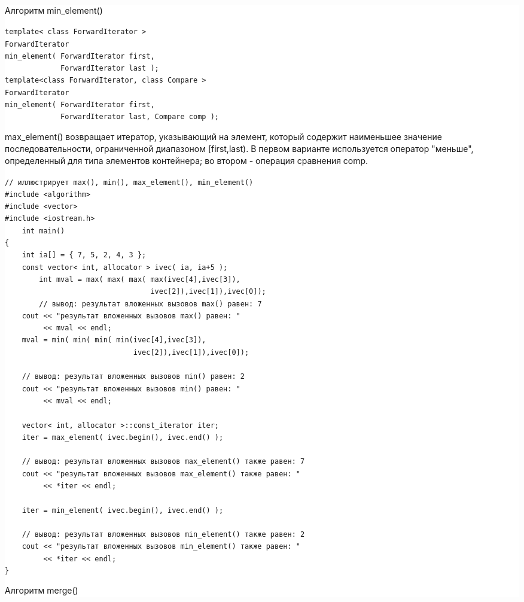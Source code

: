 Алгоритм min_element()

```
template< class ForwardIterator >
ForwardIterator
min_element( ForwardIterator first,
             ForwardIterator last );
template<class ForwardIterator, class Compare >
ForwardIterator
min_element( ForwardIterator first,
             ForwardIterator last, Compare comp );
```
max_element() возвращает итератор, указывающий на элемент, который содержит наименьшее значение последовательности, ограниченной диапазоном [first,last). В первом варианте используется оператор "меньше", определенный для типа элементов контейнера; во втором - операция сравнения comp.

```
// иллюстрирует max(), min(), max_element(), min_element()
#include <algorithm>
#include <vector>
#include <iostream.h>
    int main()
{
    int ia[] = { 7, 5, 2, 4, 3 };
    const vector< int, allocator > ivec( ia, ia+5 );
        int mval = max( max( max( max(ivec[4],ivec[3]),
                                  ivec[2]),ivec[1]),ivec[0]);
        // вывод: результат вложенных вызовов max() равен: 7
    cout << "результат вложенных вызовов max() равен: "
         << mval << endl;
    mval = min( min( min( min(ivec[4],ivec[3]),
                              ivec[2]),ivec[1]),ivec[0]);

    // вывод: результат вложенных вызовов min() равен: 2
    cout << "результат вложенных вызовов min() равен: "
         << mval << endl;

    vector< int, allocator >::const_iterator iter;
    iter = max_element( ivec.begin(), ivec.end() );

    // вывод: результат вложенных вызовов max_element() также равен: 7
    cout << "результат вложенных вызовов max_element() также равен: "
         << *iter << endl;

    iter = min_element( ivec.begin(), ivec.end() );

    // вывод: результат вложенных вызовов min_element() также равен: 2
    cout << "результат вложенных вызовов min_element() также равен: "
         << *iter << endl;
}
```
Алгоритм merge()
